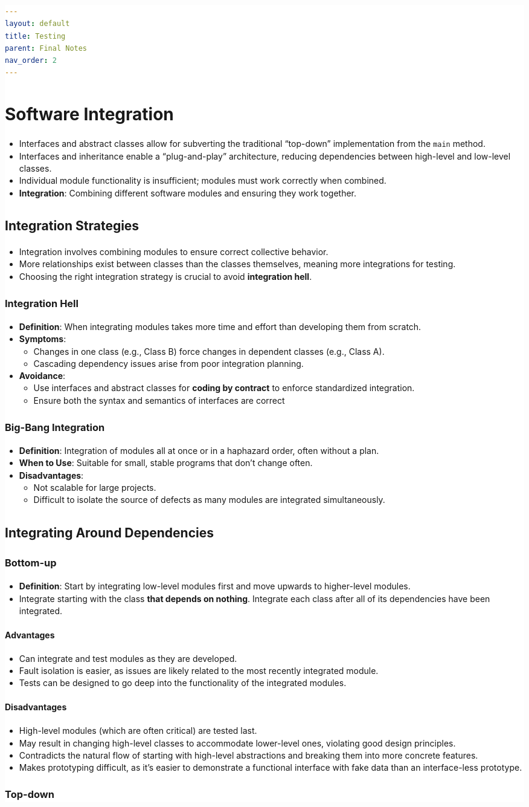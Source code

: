 ```yaml
---
layout: default
title: Testing
parent: Final Notes
nav_order: 2
---
```

# Software Integration
- Interfaces and abstract classes allow for subverting the traditional “top-down” implementation from the `main` method.
- Interfaces and inheritance enable a “plug-and-play” architecture, reducing dependencies between high-level and low-level classes.
- Individual module functionality is insufficient; modules must work correctly when combined.
- **Integration**: Combining different software modules and ensuring they work together.
## Integration Strategies
- Integration involves combining modules to ensure correct collective behavior.
- More relationships exist between classes than the classes themselves, meaning more integrations for testing.
- Choosing the right integration strategy is crucial to avoid **integration hell**.
### Integration Hell
- **Definition**: When integrating modules takes more time and effort than developing them from scratch.
- **Symptoms**:
    - Changes in one class (e.g., Class B) force changes in dependent classes (e.g., Class A).
    - Cascading dependency issues arise from poor integration planning.
- **Avoidance**:
    - Use interfaces and abstract classes for **coding by contract** to enforce standardized integration.
    - Ensure both the syntax and semantics of interfaces are correct
### Big-Bang Integration
- **Definition**: Integration of modules all at once or in a haphazard order, often without a plan.
- **When to Use**: Suitable for small, stable programs that don’t change often.
- **Disadvantages**:
    - Not scalable for large projects.
    - Difficult to isolate the source of defects as many modules are integrated simultaneously.
## Integrating Around Dependencies
### Bottom-up
- **Definition**: Start by integrating low-level modules first and move upwards to higher-level modules.
- Integrate starting with the class **that depends on nothing**. Integrate each class after all of its dependencies have been integrated.
#### Advantages
- Can integrate and test modules as they are developed.
- Fault isolation is easier, as issues are likely related to the most recently integrated module.
- Tests can be designed to go deep into the functionality of the integrated modules.
#### Disadvantages
- High-level modules (which are often critical) are tested last.
- May result in changing high-level classes to accommodate lower-level ones, violating good design principles.
- Contradicts the natural flow of starting with high-level abstractions and breaking them into more concrete features.
- Makes prototyping difficult, as it’s easier to demonstrate a functional interface with fake data than an interface-less prototype.
### Top-down